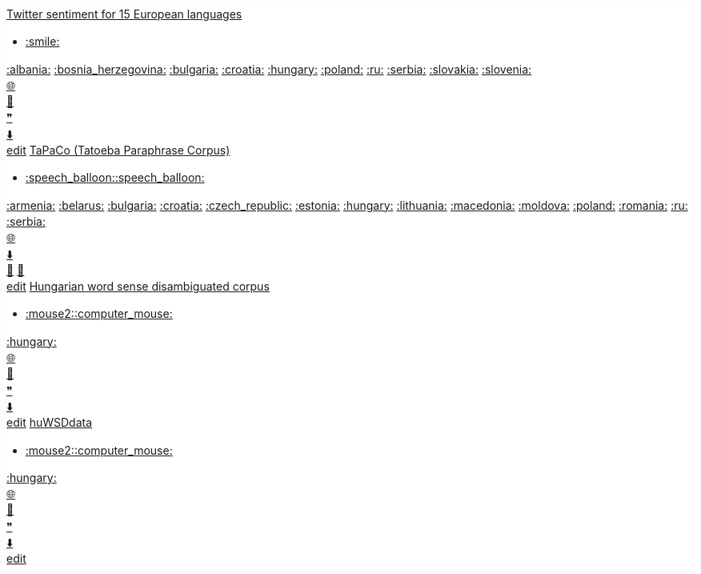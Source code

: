 <tr><td><a href="https://www.clarin.si/repository/xmlui/handle/11356/1054">Twitter sentiment for 15 European languages</a></td><td></td><td><ul><li title="Sentiment analysis"><a href="#sentiment-analysis">:smile:</a></li></ul></td><td><span title="Albanian"><a href="#albania-Albanian">:albania:</a></span> <span title="Bosnian"><a href="#bosnia_herzegovina-Bosnian">:bosnia_herzegovina:</a></span> <span title="Bulgarian"><a href="#bulgaria-Bulgarian">:bulgaria:</a></span> <span title="Croatian"><a href="#croatia-Croatian">:croatia:</a></span> <span title="Hungarian"><a href="#hungary-Hungarian">:hungary:</a></span> <span title="Polish"><a href="#poland-Polish">:poland:</a></span> <span title="Russian"><a href="#ru-Russian">:ru:</a></span> <span title="Serbian"><a href="#serbia-Serbian">:serbia:</a></span> <span title="Slovakian"><a href="#slovakia-Slovakian">:slovakia:</a></span> <span title="Slovenian"><a href="#slovenia-Slovenian">:slovenia:</a></span> </td><td><div title="url"><a href="https://www.clarin.si/repository/xmlui/handle/11356/1054">🌐</a></div><div title="paper"><a href="https://arxiv.org/abs/1602.07563">📄</a></div><div title="citation"><a href="https://www.clarin.si/repository/xmlui/handle/11356/1054">❞</a></div><div title="download link"><a href="https://www.clarin.si/repository/xmlui/handle/11356/1054">⬇️</a></div></td><td><a href="https://github.com/altsoph/EENLP/edit/main/docs/data/datasets/twitter-sentiment-for-15-european-languages.yml">edit</a></td></tr>
<tr><td id="hungarian-paraphrase-identification"><a href="https://zenodo.org/record/3707949#.YPMTcpgzYuU">TaPaCo (Tatoeba Paraphrase Corpus)</a></td><td></td><td><ul><li title="Paraphrase identification"><a href="#paraphrase-identification">:speech_balloon::speech_balloon:</a></li></ul></td><td><span title="Armenian"><a href="#armenia-Armenian">:armenia:</a></span> <span title="Belarusian"><a href="#belarus-Belarusian">:belarus:</a></span> <span title="Bulgarian"><a href="#bulgaria-Bulgarian">:bulgaria:</a></span> <span title="Croatian"><a href="#croatia-Croatian">:croatia:</a></span> <span title="Czech"><a href="#czech_republic-Czech">:czech_republic:</a></span> <span title="Estonian"><a href="#estonia-Estonian">:estonia:</a></span> <span title="Hungarian"><a href="#hungary-Hungarian">:hungary:</a></span> <span title="Lithuanian"><a href="#lithuania-Lithuanian">:lithuania:</a></span> <span title="Macedonian"><a href="#macedonia-Macedonian">:macedonia:</a></span> <span title="Moldovan"><a href="#moldova-Moldovan">:moldova:</a></span> <span title="Polish"><a href="#poland-Polish">:poland:</a></span> <span title="Romanian"><a href="#romania-Romanian">:romania:</a></span> <span title="Russian"><a href="#ru-Russian">:ru:</a></span> <span title="Serbian"><a href="#serbia-Serbian">:serbia:</a></span> </td><td><div title="url"><a href="https://zenodo.org/record/3707949#.YPMTcpgzYuU">🌐</a></div><div title="download link"><a href="https://huggingface.co/datasets/tapaco">⬇️</a></div><div><a title="huggingface dataset" href="https://huggingface.co/datasets/tapaco">🤗️</a> <a title="preview" href="https://huggingface.co/datasets/viewer/?dataset=tapaco">🤗️</a></div></td><td><a href="https://github.com/altsoph/EENLP/edit/main/docs/data/datasets/tapaco.yml">edit</a></td></tr>
<tr><td id="hungarian-word-sense-disambiguation"><a href="https://rgai.inf.u-szeged.hu/node/161">Hungarian word sense disambiguated corpus</a></td><td></td><td><ul><li title="Word-sense disambiguation"><a href="#word-sense-disambiguation">:mouse2::computer_mouse:</a></li></ul></td><td><span title="Hungarian"><a href="#hungary-Hungarian">:hungary:</a></span> </td><td><div title="url"><a href="https://rgai.inf.u-szeged.hu/node/161">🌐</a></div><div title="paper"><a href="http://www.lrec-conf.org/proceedings/lrec2008/pdf/847_paper.pdf">📄</a></div><div title="citation"><a href="https://aclanthology.org/L08-1609/#">❞</a></div><div title="download link"><a href="https://rgai.inf.u-szeged.hu/sites/rgai.inf.u-szeged.hu/files/huwsd.zip">⬇️</a></div></td><td><a href="https://github.com/altsoph/EENLP/edit/main/docs/data/datasets/hungarian-word-sense-disambiguated-corpus.yml">edit</a></td></tr>
<tr><td><a href="https://github.com/begab/huWSDdata">huWSDdata</a></td><td></td><td><ul><li title="Word-sense disambiguation"><a href="#word-sense-disambiguation">:mouse2::computer_mouse:</a></li></ul></td><td><span title="Hungarian"><a href="#hungary-Hungarian">:hungary:</a></span> </td><td><div title="url"><a href="https://github.com/begab/huWSDdata">🌐</a></div><div title="paper"><a href="http://www.inf.u-szeged.hu/~berendg/docs/publ/mszny_wsd.pdf">📄</a></div><div title="citation"><a href="http://www.inf.u-szeged.hu/~berendg/docs/publ/mszny_wsd.pdf">❞</a></div><div title="download link"><a href="https://github.com/begab/huWSDdata/blob/master/hun_wsd.txt">⬇️</a></div></td><td><a href="https://github.com/altsoph/EENLP/edit/main/docs/data/datasets/huwsddata.yml">edit</a></td></tr>